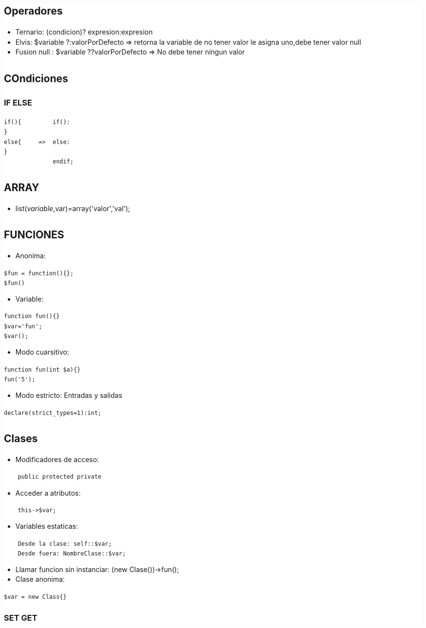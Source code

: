 ## Operadores
- Ternario: (condicion)? expresion:expresion
- Elvis: $variable ?:valorPorDefecto => retorna la variable de no tener valor le asigna uno,debe tener valor null
- Fusion null : $variable ??valorPorDefecto => No debe tener ningun valor

## COndiciones

### IF ELSE
```
if(){         if():
}				
else{     =>  else:
}			  
			  endif;
```
## ARRAY

- list($variable,$var)=array('valor','val');

## FUNCIONES
- Anonima:
```
$fun = function(){};
$fun()
```
- Variable:
```
function fun(){}
$var='fun';
$var();
```
- Modo cuarsitivo:
```
function fun(int $a){}
fun('5');
```
- Modo estricto: Entradas y salidas
```
declare(strict_types=1):int;
```
## Clases
- Modificadores de acceso:
```
	public protected private
```
- Acceder a atributos:
```
	this->$var;
```
- Variables estaticas:
```
	Desde la clase: self::$var;
	Desde fuera: NombreClase::$var;
```
- Llamar funcion sin instanciar:
(new Clase())->fun();
- Clase anonima:
```
$var = new Class{}
```
### SET GET